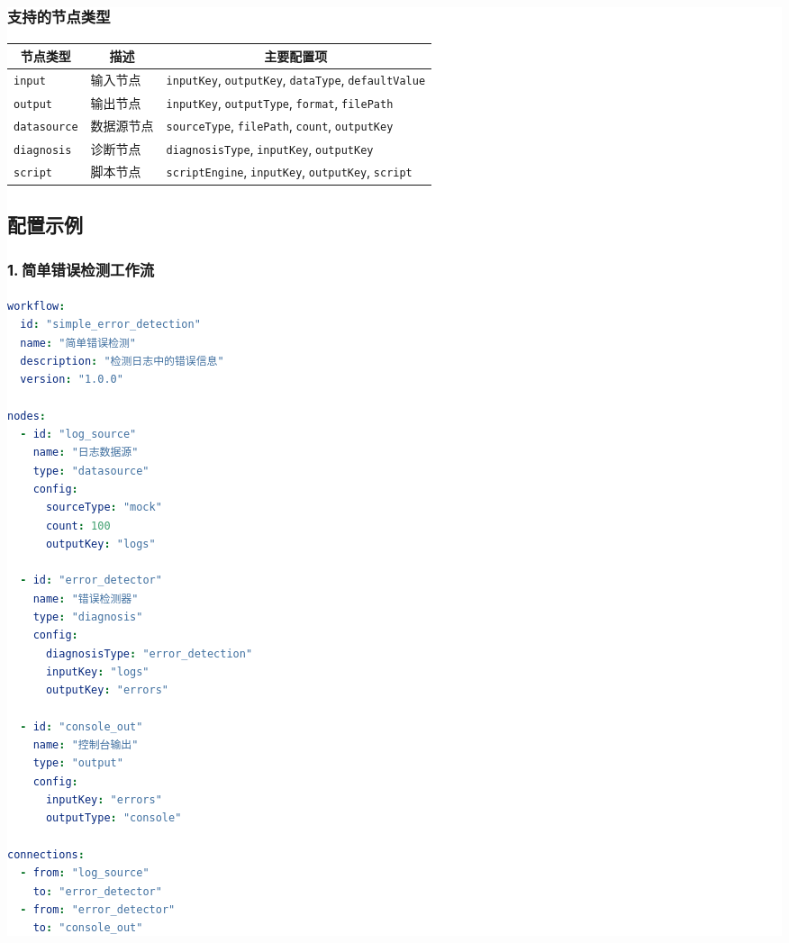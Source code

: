 ### 支持的节点类型

| 节点类型 | 描述 | 主要配置项 |
|---------|------|----------|
| `input` | 输入节点 | `inputKey`, `outputKey`, `dataType`, `defaultValue` |
| `output` | 输出节点 | `inputKey`, `outputType`, `format`, `filePath` |
| `datasource` | 数据源节点 | `sourceType`, `filePath`, `count`, `outputKey` |
| `diagnosis` | 诊断节点 | `diagnosisType`, `inputKey`, `outputKey` |
| `script` | 脚本节点 | `scriptEngine`, `inputKey`, `outputKey`, `script` |

## 配置示例

### 1. 简单错误检测工作流

```yaml
workflow:
  id: "simple_error_detection"
  name: "简单错误检测"
  description: "检测日志中的错误信息"
  version: "1.0.0"

nodes:
  - id: "log_source"
    name: "日志数据源"
    type: "datasource"
    config:
      sourceType: "mock"
      count: 100
      outputKey: "logs"

  - id: "error_detector"
    name: "错误检测器"
    type: "diagnosis"
    config:
      diagnosisType: "error_detection"
      inputKey: "logs"
      outputKey: "errors"

  - id: "console_out"
    name: "控制台输出"
    type: "output"
    config:
      inputKey: "errors"
      outputType: "console"

connections:
  - from: "log_source"
    to: "error_detector"
  - from: "error_detector"
    to: "console_out"
```
